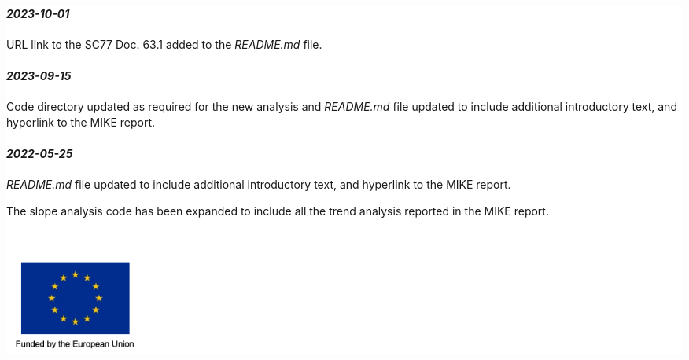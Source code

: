 #### *2023-10-01* 
URL link to the SC77 Doc. 63.1 added to the *README.md* file.

#### *2023-09-15* 
Code directory updated as required for the new analysis and *README.md* file updated to include additional introductory text, and hyperlink to the MIKE report.

#### *2022-05-25*
*README.md* file updated to include additional introductory text, and hyperlink to the MIKE report.

The slope analysis code has been expanded to include all the trend analysis reported in the MIKE report.
#        
<img src="images/EUFlagwithText2.png" width="20%" height="20%" style="display: block; margin: auto auto auto 0;" align="center"/>
